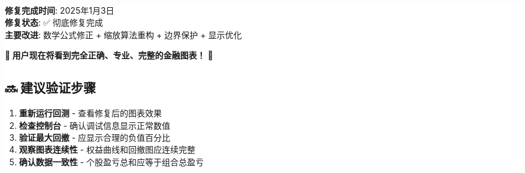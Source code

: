 
**修复完成时间**: 2025年1月3日  
**修复状态**: ✅ 彻底修复完成  
**主要改进**: 数学公式修正 + 缩放算法重构 + 边界保护 + 显示优化

**🎉 用户现在将看到完全正确、专业、完整的金融图表！** 🚀

## 🔜 建议验证步骤

1. **重新运行回测** - 查看修复后的图表效果
2. **检查控制台** - 确认调试信息显示正常数值
3. **验证最大回撤** - 应显示合理的负值百分比  
4. **观察图表连续性** - 权益曲线和回撤图应连续完整
5. **确认数据一致性** - 个股盈亏总和应等于组合总盈亏


